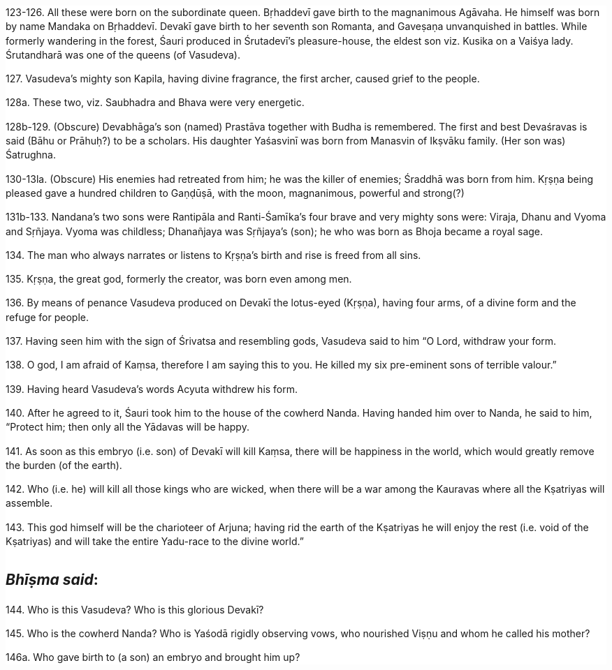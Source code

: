 123-126. All these were born on the subordinate queen. Bṛhaddevī gave birth to the magnanimous Agāvaha. He himself was born by name Mandaka on Bṛhaddevī. Devakī gave birth to her seventh son Romanta, and Gaveṣaṇa unvanquished in battles. While formerly wandering in the forest, Śauri produced in Śrutadevī’s pleasure-house, the eldest son viz. Kusika on a Vaiśya lady. Śrutandharā was one of the queens (of Vasudeva).

127\. Vasudeva’s mighty son Kapila, having divine fragrance, the first archer, caused grief to the people.

128a. These two, viz. Saubhadra and Bhava were very energetic.

128b-129. (Obscure) Devabhāga’s son (named) Prastāva together with Budha is remembered. The first and best Devaśravas is said (Bāhu or Prāhuḥ?) to be a scholars. His daughter Yaśasvinī was born from Manasvin of Ikṣvāku family. (Her son was) Śatrughna.

130-13la. (Obscure) His enemies had retreated from him; he was the killer of enemies; Śraddhā was born from him. Kṛṣṇa being pleased gave a hundred children to Gaṇḍūṣā, with the moon, magnanimous, powerful and strong(?)

131b-133. Nandana’s two sons were Rantipāla and Ranti-Śamīka’s four brave and very mighty sons were: Viraja, Dhanu and Vyoma and Sṛñjaya. Vyoma was childless; Dhanañjaya was Sṛñjaya’s (son); he who was born as Bhoja became a royal sage.

134\. The man who always narrates or listens to Kṛṣṇa’s birth and rise is freed from all sins.

135\. Kṛṣṇa, the great god, formerly the creator, was born even among men.

136\. By means of penance Vasudeva produced on Devakī the lotus-eyed (Kṛṣṇa), having four arms, of a divine form and the refuge for people.

137\. Having seen him with the sign of Śrivatsa and resembling gods, Vasudeva said to him “O Lord, withdraw your form.

138\. O god, I am afraid of Kaṃsa, therefore I am saying this to you. He killed my six pre-eminent sons of terrible valour.”

139\. Having heard Vasudeva’s words Acyuta withdrew his form.

140\. After he agreed to it, Śauri took him to the house of the cowherd Nanda. Having handed him over to Nanda, he said to him, “Protect him; then only all the Yādavas will be happy.

141\. As soon as this embryo (i.e. son) of Devakī will kill Kaṃsa, there will be happiness in the world, which would greatly remove the burden (of the earth).

142\. Who (i.e. he) will kill all those kings who are wicked, when there will be a war among the Kauravas where all the Kṣatriyas will assemble.

143\. This god himself will be the charioteer of Arjuna; having rid the earth of the Kṣatriyas he will enjoy the rest (i.e. void of the Kṣatriyas) and will take the entire Yadu-race to the divine world.”

## *Bhīṣma said*:

144\. Who is this Vasudeva? Who is this glorious Devakī?

145\. Who is the cowherd Nanda? Who is Yaśodā rigidly observing vows, who nourished Viṣṇu and whom he called his mother?

146a. Who gave birth to (a son) an embryo and brought him up?
